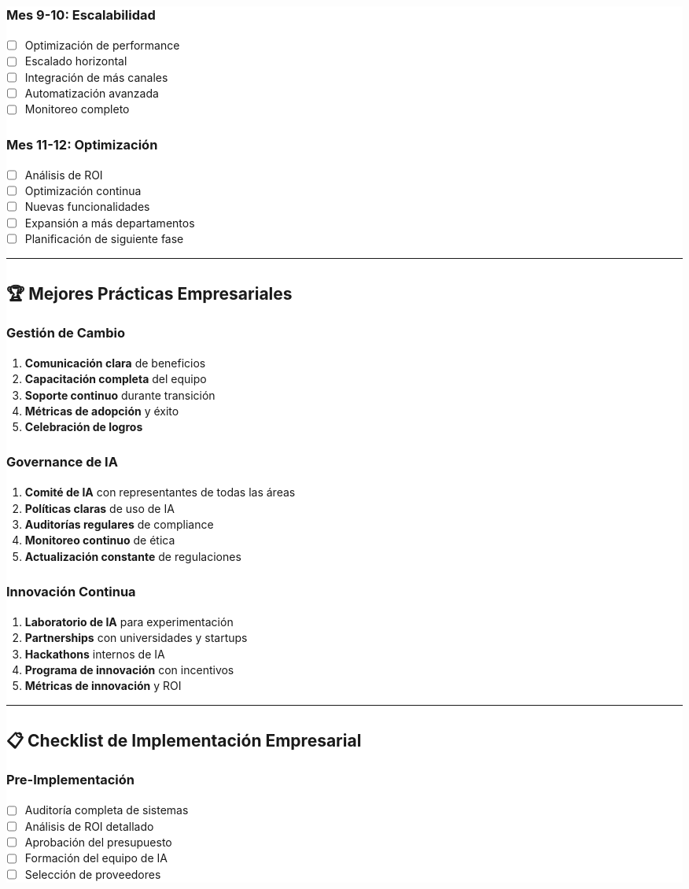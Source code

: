 ### **Mes 9-10: Escalabilidad**
- [ ] Optimización de performance
- [ ] Escalado horizontal
- [ ] Integración de más canales
- [ ] Automatización avanzada
- [ ] Monitoreo completo

### **Mes 11-12: Optimización**
- [ ] Análisis de ROI
- [ ] Optimización continua
- [ ] Nuevas funcionalidades
- [ ] Expansión a más departamentos
- [ ] Planificación de siguiente fase

---

## 🏆 Mejores Prácticas Empresariales

### **Gestión de Cambio**
1. **Comunicación clara** de beneficios
2. **Capacitación completa** del equipo
3. **Soporte continuo** durante transición
4. **Métricas de adopción** y éxito
5. **Celebración de logros**

### **Governance de IA**
1. **Comité de IA** con representantes de todas las áreas
2. **Políticas claras** de uso de IA
3. **Auditorías regulares** de compliance
4. **Monitoreo continuo** de ética
5. **Actualización constante** de regulaciones

### **Innovación Continua**
1. **Laboratorio de IA** para experimentación
2. **Partnerships** con universidades y startups
3. **Hackathons** internos de IA
4. **Programa de innovación** con incentivos
5. **Métricas de innovación** y ROI

---

## 📋 Checklist de Implementación Empresarial

### **Pre-Implementación**
- [ ] Auditoría completa de sistemas
- [ ] Análisis de ROI detallado
- [ ] Aprobación del presupuesto
- [ ] Formación del equipo de IA
- [ ] Selección de proveedores
